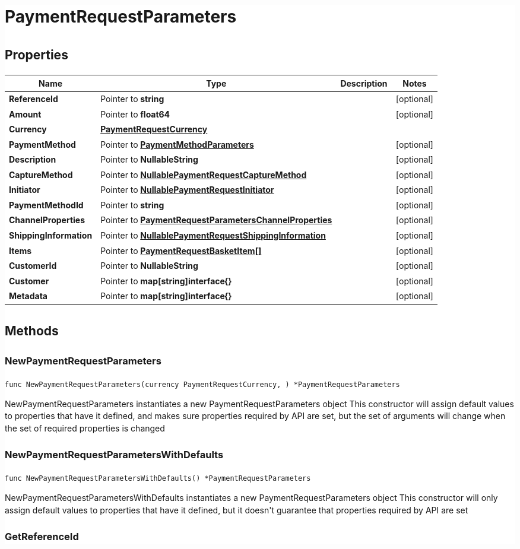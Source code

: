 # PaymentRequestParameters

## Properties

| Name | Type | Description | Notes |
| ------------ | ------------- | ------------- | ------------- |
| **ReferenceId** | Pointer to **string** |  | [optional]  |
| **Amount** | Pointer to **float64** |  | [optional]  |
| **Currency** | [**PaymentRequestCurrency**](PaymentRequestCurrency.md) |  |  |
| **PaymentMethod** | Pointer to [**PaymentMethodParameters**](PaymentMethodParameters.md) |  | [optional]  |
| **Description** | Pointer to **NullableString** |  | [optional]  |
| **CaptureMethod** | Pointer to [**NullablePaymentRequestCaptureMethod**](PaymentRequestCaptureMethod.md) |  | [optional]  |
| **Initiator** | Pointer to [**NullablePaymentRequestInitiator**](PaymentRequestInitiator.md) |  | [optional]  |
| **PaymentMethodId** | Pointer to **string** |  | [optional]  |
| **ChannelProperties** | Pointer to [**PaymentRequestParametersChannelProperties**](PaymentRequestParametersChannelProperties.md) |  | [optional]  |
| **ShippingInformation** | Pointer to [**NullablePaymentRequestShippingInformation**](PaymentRequestShippingInformation.md) |  | [optional]  |
| **Items** | Pointer to [**PaymentRequestBasketItem[]**](PaymentRequestBasketItem.md) |  | [optional]  |
| **CustomerId** | Pointer to **NullableString** |  | [optional]  |
| **Customer** | Pointer to **map[string]interface{}** |  | [optional]  |
| **Metadata** | Pointer to **map[string]interface{}** |  | [optional]  |

## Methods

### NewPaymentRequestParameters

`func NewPaymentRequestParameters(currency PaymentRequestCurrency, ) *PaymentRequestParameters`

NewPaymentRequestParameters instantiates a new PaymentRequestParameters object
This constructor will assign default values to properties that have it defined,
and makes sure properties required by API are set, but the set of arguments
will change when the set of required properties is changed

### NewPaymentRequestParametersWithDefaults

`func NewPaymentRequestParametersWithDefaults() *PaymentRequestParameters`

NewPaymentRequestParametersWithDefaults instantiates a new PaymentRequestParameters object
This constructor will only assign default values to properties that have it defined,
but it doesn't guarantee that properties required by API are set

### GetReferenceId
